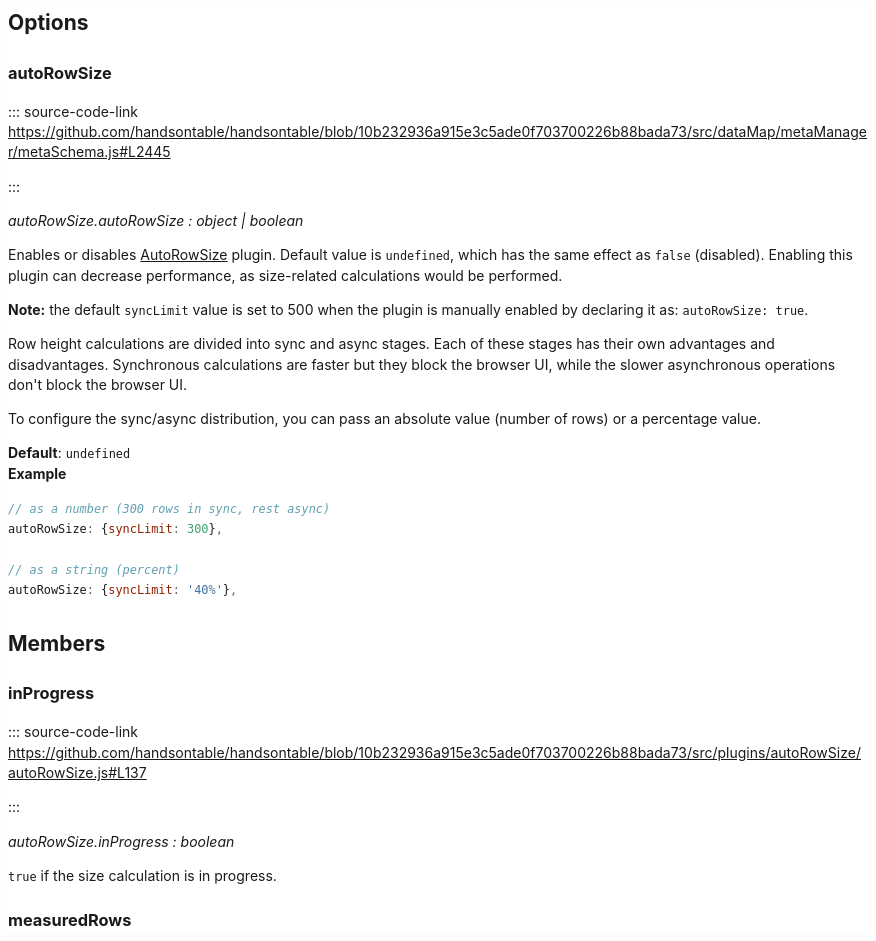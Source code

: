 
## Options

### autoRowSize
  
::: source-code-link https://github.com/handsontable/handsontable/blob/10b232936a915e3c5ade0f703700226b88bada73/src/dataMap/metaManager/metaSchema.js#L2445

:::

_autoRowSize.autoRowSize : object | boolean_

Enables or disables [AutoRowSize](./auto-row-size/) plugin. Default value is `undefined`, which has the same effect as `false`
(disabled). Enabling this plugin can decrease performance, as size-related calculations would be performed.

__Note:__ the default `syncLimit` value is set to 500 when the plugin is manually enabled by declaring it as: `autoRowSize: true`.

Row height calculations are divided into sync and async stages. Each of these stages has their own advantages and
disadvantages. Synchronous calculations are faster but they block the browser UI, while the slower asynchronous
operations don't block the browser UI.

To configure the sync/async distribution, you can pass an absolute value (number of rows) or a percentage value.

**Default**: <code>undefined</code>  
**Example**  
```js
// as a number (300 rows in sync, rest async)
autoRowSize: {syncLimit: 300},

// as a string (percent)
autoRowSize: {syncLimit: '40%'},
```

## Members

### inProgress
  
::: source-code-link https://github.com/handsontable/handsontable/blob/10b232936a915e3c5ade0f703700226b88bada73/src/plugins/autoRowSize/autoRowSize.js#L137

:::

_autoRowSize.inProgress : boolean_

`true` if the size calculation is in progress.



### measuredRows
  